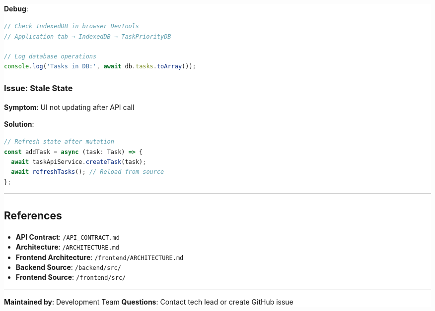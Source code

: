 **Debug**:
```typescript
// Check IndexedDB in browser DevTools
// Application tab → IndexedDB → TaskPriorityDB

// Log database operations
console.log('Tasks in DB:', await db.tasks.toArray());
```

### Issue: Stale State

**Symptom**: UI not updating after API call

**Solution**:
```typescript
// Refresh state after mutation
const addTask = async (task: Task) => {
  await taskApiService.createTask(task);
  await refreshTasks(); // Reload from source
};
```

---

## References

- **API Contract**: `/API_CONTRACT.md`
- **Architecture**: `/ARCHITECTURE.md`
- **Frontend Architecture**: `/frontend/ARCHITECTURE.md`
- **Backend Source**: `/backend/src/`
- **Frontend Source**: `/frontend/src/`

---

**Maintained by**: Development Team
**Questions**: Contact tech lead or create GitHub issue
